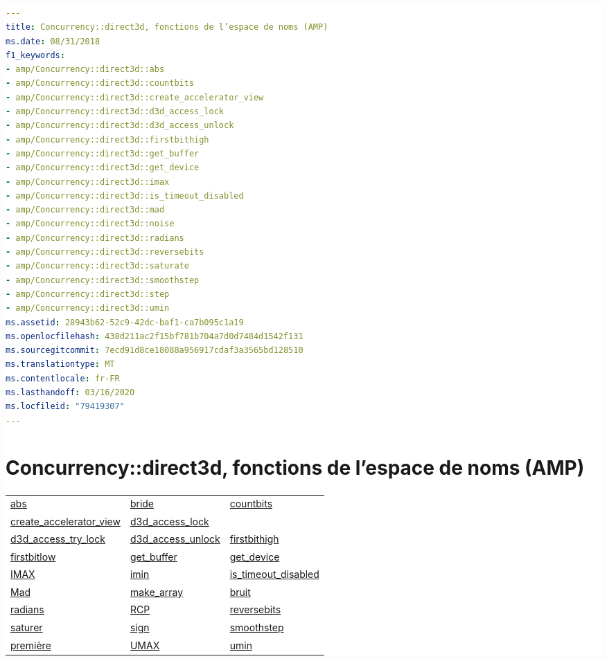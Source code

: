 ```yaml
---
title: Concurrency::direct3d, fonctions de l’espace de noms (AMP)
ms.date: 08/31/2018
f1_keywords:
- amp/Concurrency::direct3d::abs
- amp/Concurrency::direct3d::countbits
- amp/Concurrency::direct3d::create_accelerator_view
- amp/Concurrency::direct3d::d3d_access_lock
- amp/Concurrency::direct3d::d3d_access_unlock
- amp/Concurrency::direct3d::firstbithigh
- amp/Concurrency::direct3d::get_buffer
- amp/Concurrency::direct3d::get_device
- amp/Concurrency::direct3d::imax
- amp/Concurrency::direct3d::is_timeout_disabled
- amp/Concurrency::direct3d::mad
- amp/Concurrency::direct3d::noise
- amp/Concurrency::direct3d::radians
- amp/Concurrency::direct3d::reversebits
- amp/Concurrency::direct3d::saturate
- amp/Concurrency::direct3d::smoothstep
- amp/Concurrency::direct3d::step
- amp/Concurrency::direct3d::umin
ms.assetid: 28943b62-52c9-42dc-baf1-ca7b095c1a19
ms.openlocfilehash: 438d211ac2f15bf781b704a7d0d7484d1542f131
ms.sourcegitcommit: 7ecd91d8ce18088a956917cdaf3a3565bd128510
ms.translationtype: MT
ms.contentlocale: fr-FR
ms.lasthandoff: 03/16/2020
ms.locfileid: "79419307"
---
```

# <a name="concurrencydirect3d-namespace-functions-amp"></a>Concurrency::direct3d, fonctions de l’espace de noms (AMP)

||||
|-|-|-|
|[abs](#abs)|[bride](#clamp)|[countbits](#countbits)|
|[create_accelerator_view](#create_accelerator_view)|[d3d_access_lock](#d3d_access_lock)||
|[d3d_access_try_lock](#d3d_access_try_lock)|[d3d_access_unlock](#d3d_access_unlock)|[firstbithigh](#firstbithigh)|
|[firstbitlow](#firstbitlow)|[get_buffer](#get_buffer)|[get_device](#get_device)|
|[IMAX](#imax)|[imin](#imin)|[is_timeout_disabled](#is_timeout_disabled)|
|[Mad](#mad)|[make_array](#make_array)|[bruit](#noise)|
|[radians](#radians)|[RCP](#rcp)|[reversebits](#reversebits)|
|[saturer](#saturate)|[sign](#sign)|[smoothstep](#smoothstep)|
|[première](#step)|[UMAX](#umax)|[umin](#umin)|
